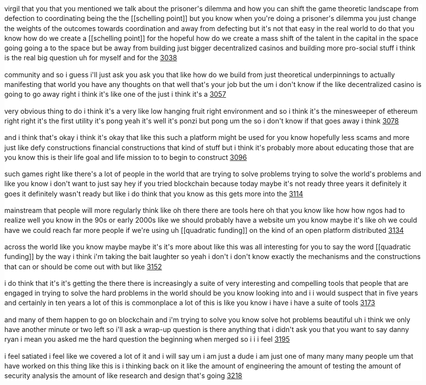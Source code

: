 virgil that you that you mentioned we talk about the prisoner's dilemma and how you can shift the game theoretic landscape from defection to coordinating being the the [[schelling point]] but you know when you're doing a prisoner's dilemma you just change the weights of the outcomes towards coordination and away from defecting but it's not that easy in the real world to do that you know how do we create a [[schelling point]] for the hopeful how do we create a mass shift of the talent in the capital in the space going going a to the space but be away from building just bigger decentralized casinos and building more pro-social stuff i think is the real big question uh for myself and for the [3038](https://www.youtube.com/watch?v=57c-bQvkH9o&t=3038.48s)

community and so i guess i'll just ask you ask you that like how do we build from just theoretical underpinnings to actually manifesting that world you have any thoughts on that well that's your job but the um i don't know if the like decentralized casino is going to go away right i think it's like one of the just i think it's a [3057](https://www.youtube.com/watch?v=57c-bQvkH9o&t=3057.359s)

very obvious thing to do i think it's a very like low hanging fruit right environment and so i think it's the minesweeper of ethereum right right it's the first utility it's pong yeah it's well it's ponzi but pong um the so i don't know if that goes away i think [3078](https://www.youtube.com/watch?v=57c-bQvkH9o&t=3078.16s)

and i think that's okay i think it's okay that like this such a platform might be used for you know hopefully less scams and more just like defy constructions financial constructions that kind of stuff but i think it's probably more about educating those that are you know this is their life goal and life mission to to begin to construct [3096](https://www.youtube.com/watch?v=57c-bQvkH9o&t=3096.16s)

such games right like there's a lot of people in the world that are trying to solve problems trying to solve the world's problems and like you know i don't want to just say hey if you tried blockchain because today maybe it's not ready three years it definitely it goes it definitely wasn't ready but like i do think that you know as this gets more into the [3114](https://www.youtube.com/watch?v=57c-bQvkH9o&t=3114.24s)

mainstream that people will more regularly think like oh there there are tools here oh that you know like how how ngos had to realize well you know in the 90s or early 2000s like we should probably have a website um you know maybe it's like oh we could have we could reach far more people if we're using uh [[quadratic funding]] on the kind of an open platform distributed [3134](https://www.youtube.com/watch?v=57c-bQvkH9o&t=3134.24s)

across the world like you know maybe maybe it's it's more about like this was all interesting for you to say the word [[quadratic funding]] by the way i think i'm taking the bait laughter so yeah i don't i don't know exactly the mechanisms and the constructions that can or should be come out with but like [3152](https://www.youtube.com/watch?v=57c-bQvkH9o&t=3152.079s)

i do think that it's it's getting the there there is increasingly a suite of very interesting and compelling tools that people that are engaged in trying to solve the hard problems in the world should be you know looking into and i i would suspect that in five years and certainly in ten years a lot of this is commonplace a lot of this is like you know i have i have a suite of tools [3173](https://www.youtube.com/watch?v=57c-bQvkH9o&t=3173.92s)

and many of them happen to go on blockchain and i'm trying to solve you know solve hot problems beautiful uh i think we only have another minute or two left so i'll ask a wrap-up question is there anything that i didn't ask you that you want to say danny ryan i mean you asked me the hard question the beginning when merged so i i i feel [3195](https://www.youtube.com/watch?v=57c-bQvkH9o&t=3195.839s)

i feel satiated i feel like we covered a lot of it and i will say um i am just a dude i am just one of many many many people um that have worked on this thing like this is i thinking back on it like the amount of engineering the amount of testing the amount of security analysis the amount of like research and design that's going [3218](https://www.youtube.com/watch?v=57c-bQvkH9o&t=3218.319s)

